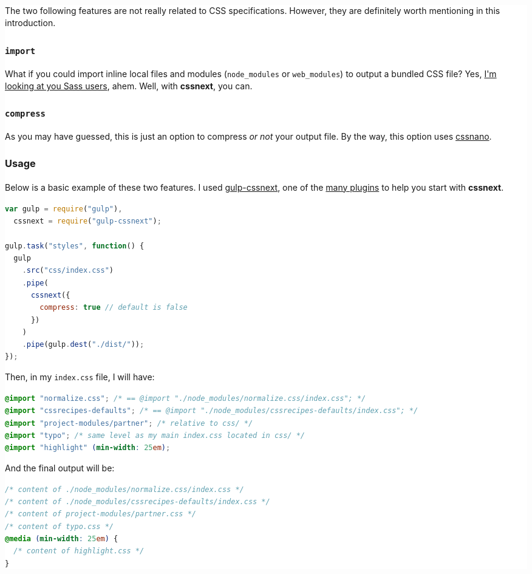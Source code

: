The two following features are not really related to CSS specifications.
However, they are definitely worth mentioning in this introduction.

### `import`

What if you could import inline local files and modules (`node_modules` or
`web_modules`) to output a bundled CSS file? Yes, [I'm looking at you Sass
users](https://github.com/sass/sass/issues/193), ahem. Well, with **cssnext**,
you can.

### `compress`

As you may have guessed, this is just an option to compress _or not_ your output
file. By the way, this option uses [cssnano](https://github.com/ben-eb/cssnano).

### Usage

Below is a basic example of these two features. I used
[gulp-cssnext](https://github.com/cssnext/gulp-cssnext), one of the [many
plugins](http://cssnext.io/setup/) to help you start with **cssnext**.

```js
var gulp = require("gulp"),
  cssnext = require("gulp-cssnext");

gulp.task("styles", function() {
  gulp
    .src("css/index.css")
    .pipe(
      cssnext({
        compress: true // default is false
      })
    )
    .pipe(gulp.dest("./dist/"));
});
```

Then, in my `index.css` file, I will have:

```css
@import "normalize.css"; /* == @import "./node_modules/normalize.css/index.css"; */
@import "cssrecipes-defaults"; /* == @import "./node_modules/cssrecipes-defaults/index.css"; */
@import "project-modules/partner"; /* relative to css/ */
@import "typo"; /* same level as my main index.css located in css/ */
@import "highlight" (min-width: 25em);
```

And the final output will be:

```css
/* content of ./node_modules/normalize.css/index.css */
/* content of ./node_modules/cssrecipes-defaults/index.css */
/* content of project-modules/partner.css */
/* content of typo.css */
@media (min-width: 25em) {
  /* content of highlight.css */
}
```
